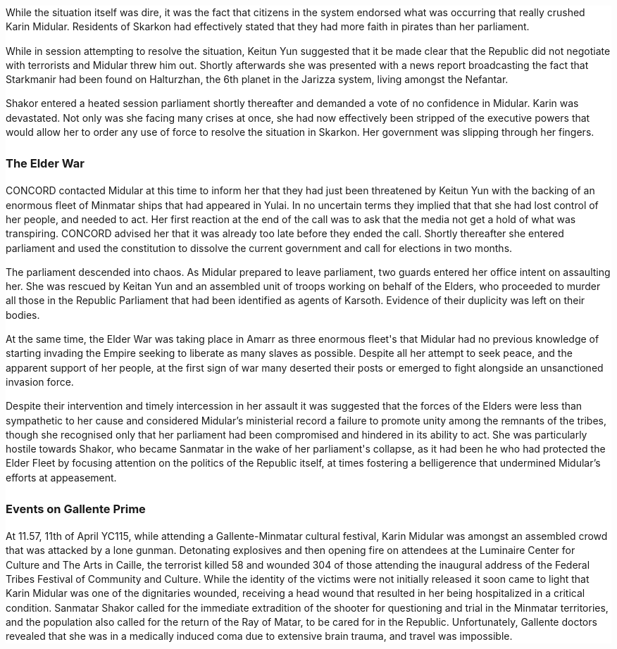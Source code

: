 While the situation itself was dire, it was the fact that citizens in the system endorsed what was occurring that really crushed Karin Midular. Residents of Skarkon had effectively stated that they had more faith in pirates than her parliament.

While in session attempting to resolve the situation, Keitun Yun suggested that it be made clear that the Republic did not negotiate with terrorists and Midular threw him out. Shortly afterwards she was presented with a news report broadcasting the fact that Starkmanir had been found on Halturzhan, the 6th planet in the Jarizza system, living amongst the Nefantar.

Shakor entered a heated session parliament shortly thereafter and demanded a vote of no confidence in Midular. Karin was devastated. Not only was she facing many crises at once, she had now effectively been stripped of the executive powers that would allow her to order any use of force to resolve the situation in Skarkon. Her government was slipping through her fingers.

### The Elder War

CONCORD contacted Midular at this time to inform her that they had just been threatened by Keitun Yun with the backing of an enormous fleet of Minmatar ships that had appeared in Yulai. In no uncertain terms they implied that that she had lost control of her people, and needed to act. Her first reaction at the end of the call was to ask that the media not get a hold of what was transpiring. CONCORD advised her that it was already too late before they ended the call. Shortly thereafter she entered parliament and used the constitution to dissolve the current government and call for elections in two months. 

The parliament descended into chaos. As Midular prepared to leave parliament, two guards entered her office intent on assaulting her. She was rescued by Keitan Yun and an assembled unit of troops working on behalf of the Elders, who proceeded to murder all those in the Republic Parliament that had been identified as agents of Karsoth. Evidence of their duplicity was left on their bodies.

At the same time, the Elder War was taking place in Amarr as three enormous fleet's that Midular had no previous knowledge of starting invading the Empire seeking to liberate as many slaves as possible. Despite all her attempt to seek peace, and the apparent support of her people, at the first sign of war many deserted their posts or emerged to fight alongside an unsanctioned invasion force. 

Despite their intervention and timely intercession in her assault it was suggested that the forces of the Elders were less than sympathetic to her cause and considered Midular’s ministerial record a failure to promote unity among the remnants of the tribes, though she recognised only that her parliament had been compromised and hindered in its ability to act. She was particularly hostile towards Shakor, who became Sanmatar in the wake of her parliament's collapse, as it had been he who had protected the Elder Fleet by focusing attention on the politics of the Republic itself, at times fostering a belligerence that undermined Midular’s efforts at appeasement.

### Events on Gallente Prime

At 11.57, 11th of April YC115, while attending a Gallente-Minmatar cultural festival, Karin Midular was amongst an assembled crowd that was attacked by a lone gunman. Detonating explosives and then opening fire on attendees at the Luminaire Center for Culture and The Arts in Caille, the terrorist killed 58 and wounded 304 of those attending the inaugural address of the Federal Tribes Festival of Community and Culture. While the identity of the victims were not initially released it soon came to light that Karin Midular was one of the dignitaries wounded, receiving a head wound that resulted in her being hospitalized in a critical condition. Sanmatar Shakor called for the immediate extradition of the shooter for questioning and trial in the Minmatar territories, and the population also called for the return of the Ray of Matar, to be cared for in the Republic. Unfortunately, Gallente doctors revealed that she was in a medically induced coma due to extensive brain trauma, and travel was impossible.
